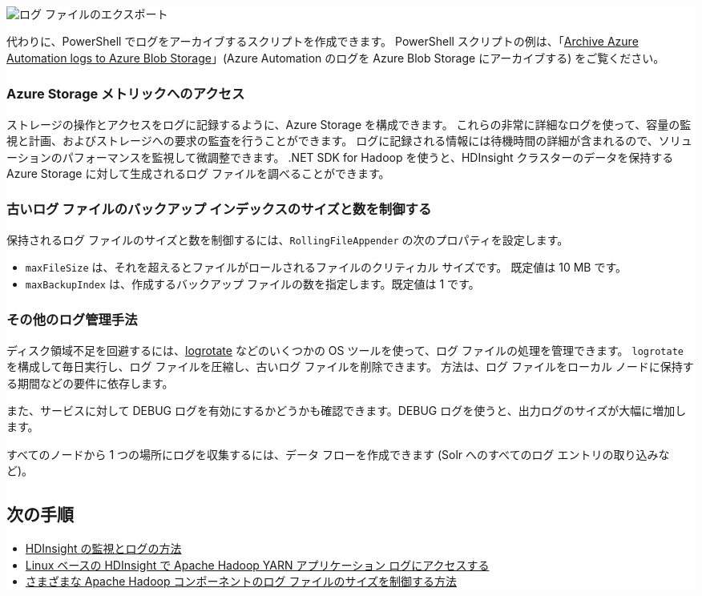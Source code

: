 ![ログ ファイルのエクスポート](./media/hdinsight-log-management/archive.png)

代わりに、PowerShell でログをアーカイブするスクリプトを作成できます。  PowerShell スクリプトの例は、「[Archive Azure Automation logs to Azure Blob Storage](https://gallery.technet.microsoft.com/scriptcenter/Archive-Azure-Automation-898a1aa8)」(Azure Automation のログを Azure Blob Storage にアーカイブする) をご覧ください。

### <a name="accessing-azure-storage-metrics"></a>Azure Storage メトリックへのアクセス

ストレージの操作とアクセスをログに記録するように、Azure Storage を構成できます。 これらの非常に詳細なログを使って、容量の監視と計画、およびストレージへの要求の監査を行うことができます。 ログに記録される情報には待機時間の詳細が含まれるので、ソリューションのパフォーマンスを監視して微調整できます。
.NET SDK for Hadoop を使うと、HDInsight クラスターのデータを保持する Azure Storage に対して生成されるログ ファイルを調べることができます。

### <a name="control-the-size-and-number-of-backup-indexes-for-old-log-files"></a>古いログ ファイルのバックアップ インデックスのサイズと数を制御する

保持されるログ ファイルのサイズと数を制御するには、`RollingFileAppender` の次のプロパティを設定します。

* `maxFileSize` は、それを超えるとファイルがロールされるファイルのクリティカル サイズです。 既定値は 10 MB です。
* `maxBackupIndex` は、作成するバックアップ ファイルの数を指定します。既定値は 1 です。

### <a name="other-log-management-techniques"></a>その他のログ管理手法

ディスク領域不足を回避するには、[logrotate](https://linux.die.net/man/8/logrotate) などのいくつかの OS ツールを使って、ログ ファイルの処理を管理できます。 `logrotate` を構成して毎日実行し、ログ ファイルを圧縮し、古いログ ファイルを削除できます。 方法は、ログ ファイルをローカル ノードに保持する期間などの要件に依存します。  

また、サービスに対して DEBUG ログを有効にするかどうかも確認できます。DEBUG ログを使うと、出力ログのサイズが大幅に増加します。  

すべてのノードから 1 つの場所にログを収集するには、データ フローを作成できます (Solr へのすべてのログ エントリの取り込みなど)。

## <a name="next-steps"></a>次の手順

* [HDInsight の監視とログの方法](https://msdn.microsoft.com/library/dn749790.aspx)
* [Linux ベースの HDInsight で Apache Hadoop YARN アプリケーション ログにアクセスする](hdinsight-hadoop-access-yarn-app-logs-linux.md)
* [さまざまな Apache Hadoop コンポーネントのログ ファイルのサイズを制御する方法](https://community.hortonworks.com/articles/8882/how-to-control-size-of-log-files-for-various-hdp-c.html)
